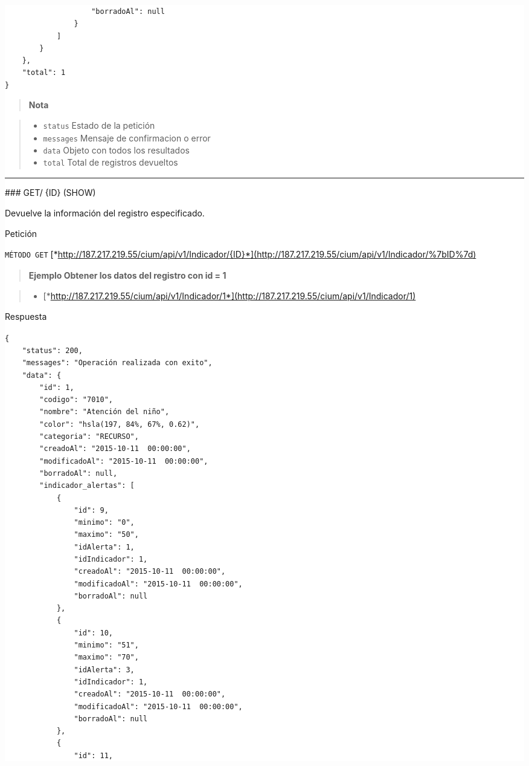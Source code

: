 						"borradoAl": null
					}
				]
			}
		},
		"total": 1
	}

>**Nota**

> - <code>status</code> Estado de la petición 
> - <code>messages</code> Mensaje de confirmacion o error
> - <code>data</code> Objeto con todos los resultados
> - <code>total</code> Total de registros devueltos

<HR>	
### GET/ {ID} (SHOW)


Devuelve la información del registro especificado.

Petición

<CODE>MÉTODO GET</CODE> [*http://187.217.219.55/cium/api/v1/Indicador/{ID}*](http://187.217.219.55/cium/api/v1/Indicador/%7bID%7d) 

>**Ejemplo Obtener los datos del registro con id = 1**

> - [*http://187.217.219.55/cium/api/v1/Indicador/1*](http://187.217.219.55/cium/api/v1/Indicador/1) 

Respuesta

	{
		"status": 200,
		"messages": "Operación realizada con exito",
		"data": {
			"id": 1,
			"codigo": "7010",
			"nombre": "Atención del niño",
			"color": "hsla(197, 84%, 67%, 0.62)",
			"categoria": "RECURSO",
			"creadoAl": "2015-10-11  00:00:00",
			"modificadoAl": "2015-10-11  00:00:00",
			"borradoAl": null,
			"indicador_alertas": [
				{
					"id": 9,
					"minimo": "0",
					"maximo": "50",
					"idAlerta": 1,
					"idIndicador": 1,
					"creadoAl": "2015-10-11  00:00:00",
					"modificadoAl": "2015-10-11  00:00:00",
					"borradoAl": null
				},
				{
					"id": 10,
					"minimo": "51",
					"maximo": "70",
					"idAlerta": 3,
					"idIndicador": 1,
					"creadoAl": "2015-10-11  00:00:00",
					"modificadoAl": "2015-10-11  00:00:00",
					"borradoAl": null
				},
				{
					"id": 11,